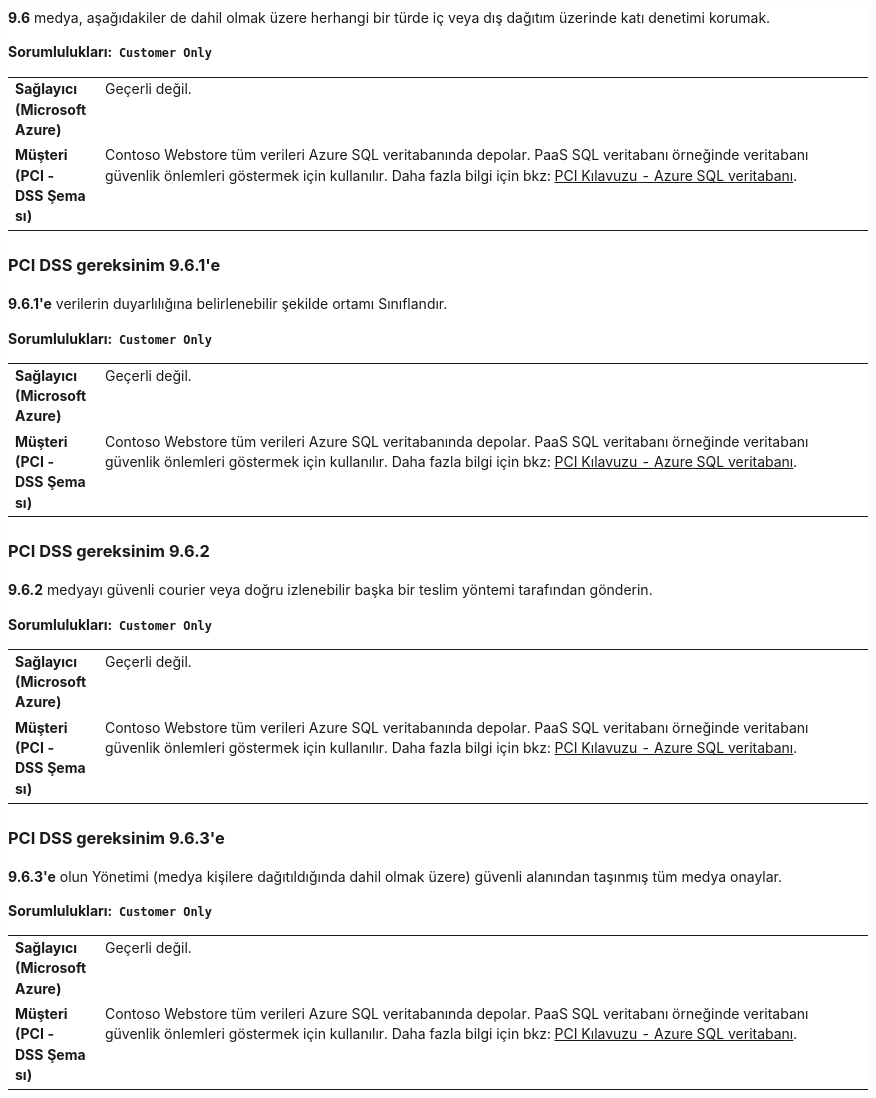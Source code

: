 **9.6** medya, aşağıdakiler de dahil olmak üzere herhangi bir türde iç veya dış dağıtım üzerinde katı denetimi korumak.

**Sorumlulukları:&nbsp;&nbsp;`Customer Only`**

|||
|---|---|
| **Sağlayıcı<br />(Microsoft&nbsp;Azure)** | Geçerli değil. |
| **Müşteri<br />(PCI &#8209; DSS&nbsp;Şeması)** | Contoso Webstore tüm verileri Azure SQL veritabanında depolar. PaaS SQL veritabanı örneğinde veritabanı güvenlik önlemleri göstermek için kullanılır. Daha fazla bilgi için bkz: [PCI Kılavuzu - Azure SQL veritabanı](payment-processing-blueprint.md#azure-sql-database).|



### <a name="pci-dss-requirement-961"></a>PCI DSS gereksinim 9.6.1'e

**9.6.1'e** verilerin duyarlılığına belirlenebilir şekilde ortamı Sınıflandır.

**Sorumlulukları:&nbsp;&nbsp;`Customer Only`**

|||
|---|---|
| **Sağlayıcı<br />(Microsoft&nbsp;Azure)** | Geçerli değil. |
| **Müşteri<br />(PCI &#8209; DSS&nbsp;Şeması)** | Contoso Webstore tüm verileri Azure SQL veritabanında depolar. PaaS SQL veritabanı örneğinde veritabanı güvenlik önlemleri göstermek için kullanılır. Daha fazla bilgi için bkz: [PCI Kılavuzu - Azure SQL veritabanı](payment-processing-blueprint.md#azure-sql-database).|



### <a name="pci-dss-requirement-962"></a>PCI DSS gereksinim 9.6.2

**9.6.2** medyayı güvenli courier veya doğru izlenebilir başka bir teslim yöntemi tarafından gönderin.

**Sorumlulukları:&nbsp;&nbsp;`Customer Only`**

|||
|---|---|
| **Sağlayıcı<br />(Microsoft&nbsp;Azure)** | Geçerli değil. |
| **Müşteri<br />(PCI &#8209; DSS&nbsp;Şeması)** | Contoso Webstore tüm verileri Azure SQL veritabanında depolar. PaaS SQL veritabanı örneğinde veritabanı güvenlik önlemleri göstermek için kullanılır. Daha fazla bilgi için bkz: [PCI Kılavuzu - Azure SQL veritabanı](payment-processing-blueprint.md#azure-sql-database).|



### <a name="pci-dss-requirement-963"></a>PCI DSS gereksinim 9.6.3'e

**9.6.3'e** olun Yönetimi (medya kişilere dağıtıldığında dahil olmak üzere) güvenli alanından taşınmış tüm medya onaylar.

**Sorumlulukları:&nbsp;&nbsp;`Customer Only`**

|||
|---|---|
| **Sağlayıcı<br />(Microsoft&nbsp;Azure)** | Geçerli değil. |
| **Müşteri<br />(PCI &#8209; DSS&nbsp;Şeması)** | Contoso Webstore tüm verileri Azure SQL veritabanında depolar. PaaS SQL veritabanı örneğinde veritabanı güvenlik önlemleri göstermek için kullanılır. Daha fazla bilgi için bkz: [PCI Kılavuzu - Azure SQL veritabanı](payment-processing-blueprint.md#azure-sql-database).|
